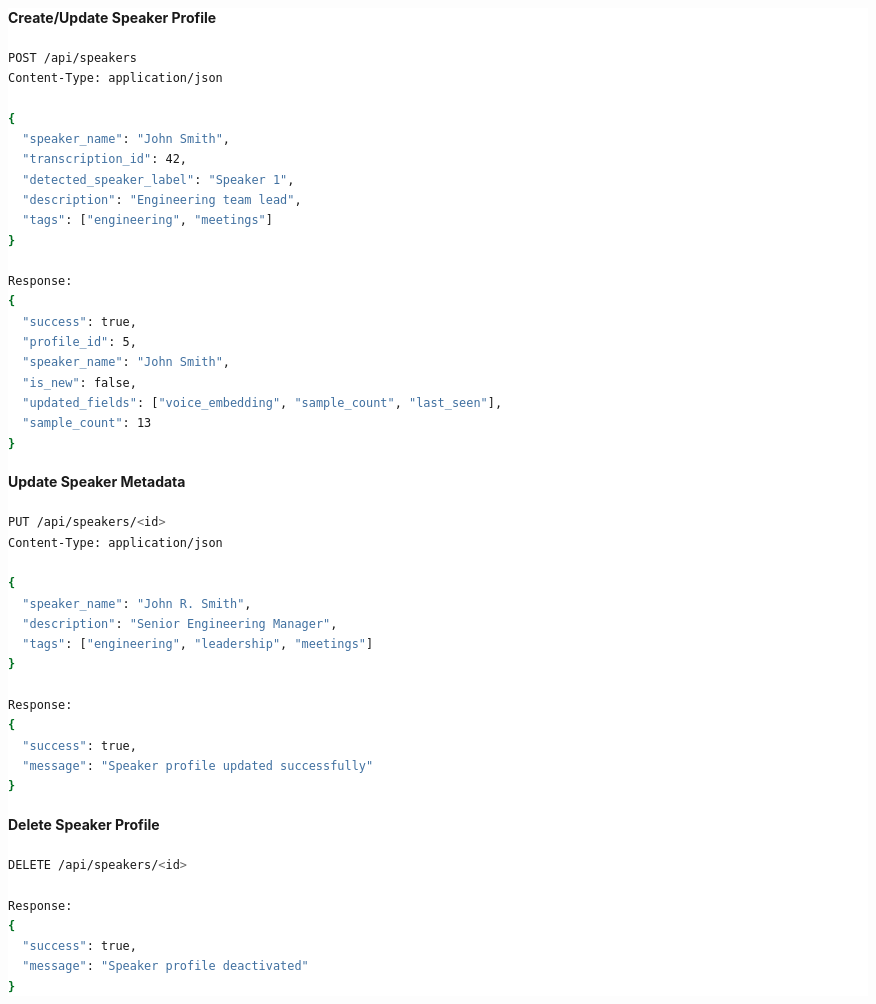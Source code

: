 #### Create/Update Speaker Profile
```bash
POST /api/speakers
Content-Type: application/json

{
  "speaker_name": "John Smith",
  "transcription_id": 42,
  "detected_speaker_label": "Speaker 1",
  "description": "Engineering team lead",
  "tags": ["engineering", "meetings"]
}

Response:
{
  "success": true,
  "profile_id": 5,
  "speaker_name": "John Smith",
  "is_new": false,
  "updated_fields": ["voice_embedding", "sample_count", "last_seen"],
  "sample_count": 13
}
```

#### Update Speaker Metadata
```bash
PUT /api/speakers/<id>
Content-Type: application/json

{
  "speaker_name": "John R. Smith",
  "description": "Senior Engineering Manager",
  "tags": ["engineering", "leadership", "meetings"]
}

Response:
{
  "success": true,
  "message": "Speaker profile updated successfully"
}
```

#### Delete Speaker Profile
```bash
DELETE /api/speakers/<id>

Response:
{
  "success": true,
  "message": "Speaker profile deactivated"
}
```
